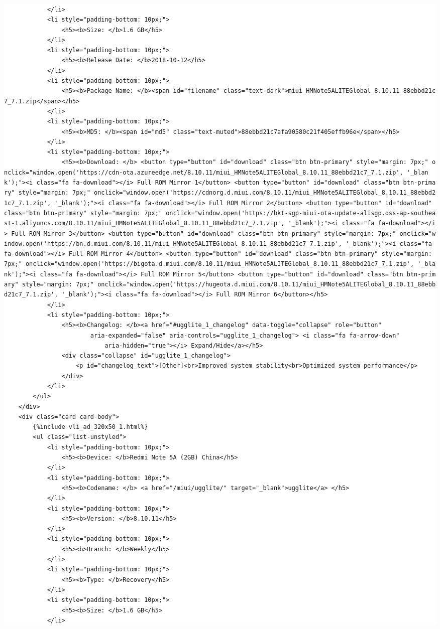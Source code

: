                 </li>
                <li style="padding-bottom: 10px;">
                    <h5><b>Size: </b>1.6 GB</h5>
                </li>
                <li style="padding-bottom: 10px;">
                    <h5><b>Release Date: </b>2018-10-12</h5>
                </li>
                <li style="padding-bottom: 10px;">
                    <h5><b>Package Name: </b><span id="filename" class="text-dark">miui_HMNote5ALITEGlobal_8.10.11_88ebbd21c7_7.1.zip</span></h5>
                </li>
                <li style="padding-bottom: 10px;">
                    <h5><b>MD5: </b><span id="md5" class="text-muted">88ebbd21c7afa90580c21f405effb96e</span></h5>
                </li>
                <li style="padding-bottom: 10px;">
                    <h5><b>Download: </b> <button type="button" id="download" class="btn btn-primary" style="margin: 7px;" onclick="window.open('https://cdn-ota.azureedge.net/8.10.11/miui_HMNote5ALITEGlobal_8.10.11_88ebbd21c7_7.1.zip', '_blank');"><i class="fa fa-download"></i> Full ROM Mirror 1</button> <button type="button" id="download" class="btn btn-primary" style="margin: 7px;" onclick="window.open('https://cdnorg.d.miui.com/8.10.11/miui_HMNote5ALITEGlobal_8.10.11_88ebbd21c7_7.1.zip', '_blank');"><i class="fa fa-download"></i> Full ROM Mirror 2</button> <button type="button" id="download" class="btn btn-primary" style="margin: 7px;" onclick="window.open('https://bkt-sgp-miui-ota-update-alisgp.oss-ap-southeast-1.aliyuncs.com/8.10.11/miui_HMNote5ALITEGlobal_8.10.11_88ebbd21c7_7.1.zip', '_blank');"><i class="fa fa-download"></i> Full ROM Mirror 3</button> <button type="button" id="download" class="btn btn-primary" style="margin: 7px;" onclick="window.open('https://bn.d.miui.com/8.10.11/miui_HMNote5ALITEGlobal_8.10.11_88ebbd21c7_7.1.zip', '_blank');"><i class="fa fa-download"></i> Full ROM Mirror 4</button> <button type="button" id="download" class="btn btn-primary" style="margin: 7px;" onclick="window.open('https://bigota.d.miui.com/8.10.11/miui_HMNote5ALITEGlobal_8.10.11_88ebbd21c7_7.1.zip', '_blank');"><i class="fa fa-download"></i> Full ROM Mirror 5</button> <button type="button" id="download" class="btn btn-primary" style="margin: 7px;" onclick="window.open('https://hugeota.d.miui.com/8.10.11/miui_HMNote5ALITEGlobal_8.10.11_88ebbd21c7_7.1.zip', '_blank');"><i class="fa fa-download"></i> Full ROM Mirror 6</button></h5>
                </li>
                <li style="padding-bottom: 10px;">
                    <h5><b>Changelog: </b><a href="#ugglite_1_changelog" data-toggle="collapse" role="button"
                            aria-expanded="false" aria-controls="ugglite_1_changelog"> <i class="fa fa-arrow-down"
                                aria-hidden="true"></i> Expand/Hide</a></h5>
                    <div class="collapse" id="ugglite_1_changelog">
                        <p id="changelog_text">[Other]<br>Improved system stability<br>Optimized system performance</p>
                    </div>
                </li>
            </ul>
        </div>
        <div class="card card-body">
            {%include vli_ad_320x50_1.html%}
            <ul class="list-unstyled">
                <li style="padding-bottom: 10px;">
                    <h5><b>Device: </b>Redmi Note 5A (2GB) China</h5>
                </li>
                <li style="padding-bottom: 10px;">
                    <h5><b>Codename: </b> <a href="/miui/ugglite/" target="_blank">ugglite</a> </h5>
                </li>
                <li style="padding-bottom: 10px;">
                    <h5><b>Version: </b>8.10.11</h5>
                </li>
                <li style="padding-bottom: 10px;">
                    <h5><b>Branch: </b>Weekly</h5>
                </li>
                <li style="padding-bottom: 10px;">
                    <h5><b>Type: </b>Recovery</h5>
                </li>
                <li style="padding-bottom: 10px;">
                    <h5><b>Size: </b>1.6 GB</h5>
                </li>